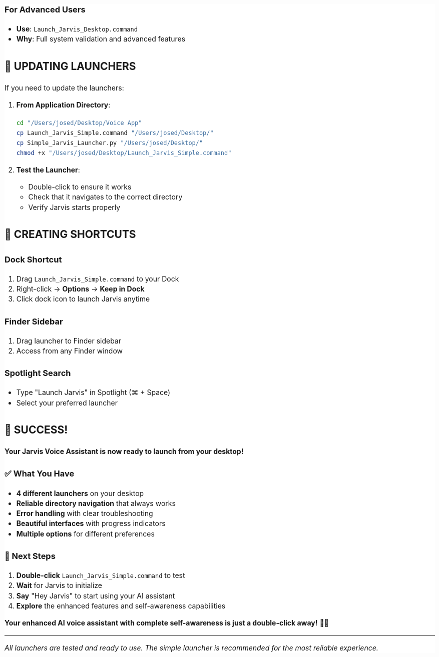 ### **For Advanced Users**
- **Use**: `Launch_Jarvis_Desktop.command`
- **Why**: Full system validation and advanced features

## **🔄 UPDATING LAUNCHERS**

If you need to update the launchers:

1. **From Application Directory**:
   ```bash
   cd "/Users/josed/Desktop/Voice App"
   cp Launch_Jarvis_Simple.command "/Users/josed/Desktop/"
   cp Simple_Jarvis_Launcher.py "/Users/josed/Desktop/"
   chmod +x "/Users/josed/Desktop/Launch_Jarvis_Simple.command"
   ```

2. **Test the Launcher**:
   - Double-click to ensure it works
   - Check that it navigates to the correct directory
   - Verify Jarvis starts properly

## **📱 CREATING SHORTCUTS**

### **Dock Shortcut**
1. Drag `Launch_Jarvis_Simple.command` to your Dock
2. Right-click → **Options** → **Keep in Dock**
3. Click dock icon to launch Jarvis anytime

### **Finder Sidebar**
1. Drag launcher to Finder sidebar
2. Access from any Finder window

### **Spotlight Search**
- Type "Launch Jarvis" in Spotlight (⌘ + Space)
- Select your preferred launcher

## **🎉 SUCCESS!**

**Your Jarvis Voice Assistant is now ready to launch from your desktop!**

### **✅ What You Have**
- **4 different launchers** on your desktop
- **Reliable directory navigation** that always works
- **Error handling** with clear troubleshooting
- **Beautiful interfaces** with progress indicators
- **Multiple options** for different preferences

### **🚀 Next Steps**
1. **Double-click** `Launch_Jarvis_Simple.command` to test
2. **Wait** for Jarvis to initialize
3. **Say** "Hey Jarvis" to start using your AI assistant
4. **Explore** the enhanced features and self-awareness capabilities

**Your enhanced AI voice assistant with complete self-awareness is just a double-click away!** 🧠🎤

---

*All launchers are tested and ready to use. The simple launcher is recommended for the most reliable experience.*
